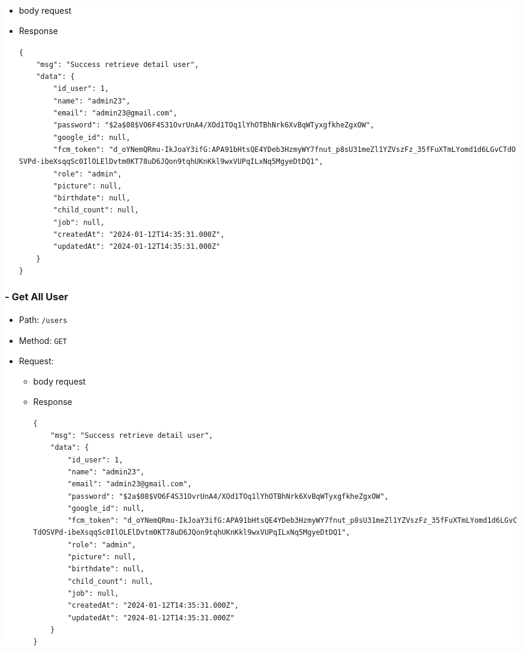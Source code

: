   - body request

    ```

    ```

  - Response
    ```
    {
        "msg": "Success retrieve detail user",
        "data": {
            "id_user": 1,
            "name": "admin23",
            "email": "admin23@gmail.com",
            "password": "$2a$08$VO6F4S31OvrUnA4/XOd1TOq1lYhOTBhNrk6XvBqWTyxgfkheZgxOW",
            "google_id": null,
            "fcm_token": "d_oYNemQRmu-IkJoaY3ifG:APA91bHtsQE4YDeb3HzmyWY7fnut_p8sU31meZl1YZVszFz_35fFuXTmLYomd1d6LGvCTdOSVPd-ibeXsqqSc0IlOLElDvtm0KT78uD6JQon9tqhUKnKkl9wxVUPqILxNq5MgyeDtDQ1",
            "role": "admin",
            "picture": null,
            "birthdate": null,
            "child_count": null,
            "job": null,
            "createdAt": "2024-01-12T14:35:31.000Z",
            "updatedAt": "2024-01-12T14:35:31.000Z"
        }
    }
    ```

### - Get All User

- Path:
  `/users`
- Method:
  `GET`
- Request:

  - body request

    ```

    ```

  - Response
    ```
    {
        "msg": "Success retrieve detail user",
        "data": {
            "id_user": 1,
            "name": "admin23",
            "email": "admin23@gmail.com",
            "password": "$2a$08$VO6F4S31OvrUnA4/XOd1TOq1lYhOTBhNrk6XvBqWTyxgfkheZgxOW",
            "google_id": null,
            "fcm_token": "d_oYNemQRmu-IkJoaY3ifG:APA91bHtsQE4YDeb3HzmyWY7fnut_p8sU31meZl1YZVszFz_35fFuXTmLYomd1d6LGvCTdOSVPd-ibeXsqqSc0IlOLElDvtm0KT78uD6JQon9tqhUKnKkl9wxVUPqILxNq5MgyeDtDQ1",
            "role": "admin",
            "picture": null,
            "birthdate": null,
            "child_count": null,
            "job": null,
            "createdAt": "2024-01-12T14:35:31.000Z",
            "updatedAt": "2024-01-12T14:35:31.000Z"
        }
    }
    ```
